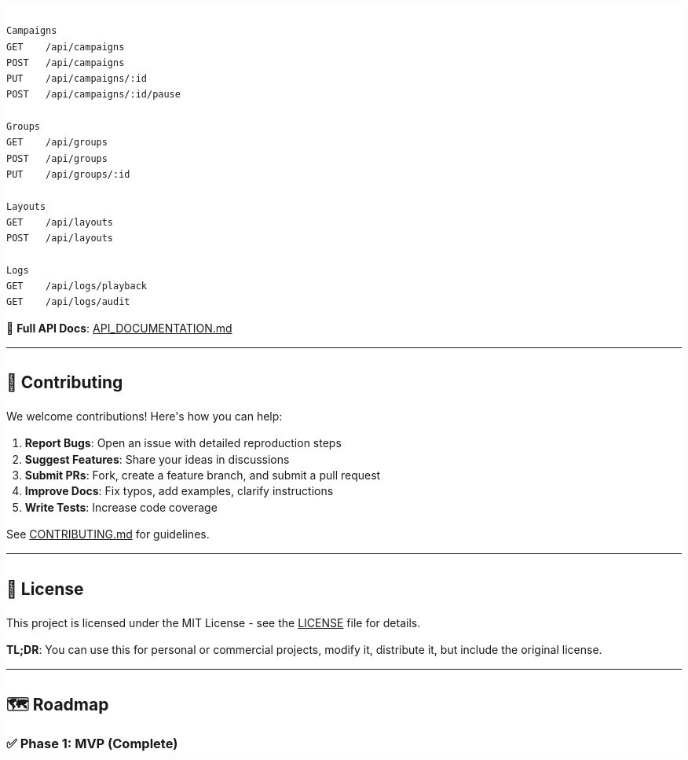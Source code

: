 ```

Campaigns
GET    /api/campaigns
POST   /api/campaigns
PUT    /api/campaigns/:id
POST   /api/campaigns/:id/pause

Groups
GET    /api/groups
POST   /api/groups
PUT    /api/groups/:id

Layouts
GET    /api/layouts
POST   /api/layouts

Logs
GET    /api/logs/playback
GET    /api/logs/audit
```

📖 **Full API Docs**: [API_DOCUMENTATION.md](./backend/API_DOCUMENTATION.md)

---

## 🤝 Contributing

We welcome contributions! Here's how you can help:

1. **Report Bugs**: Open an issue with detailed reproduction steps
2. **Suggest Features**: Share your ideas in discussions
3. **Submit PRs**: Fork, create a feature branch, and submit a pull request
4. **Improve Docs**: Fix typos, add examples, clarify instructions
5. **Write Tests**: Increase code coverage

See [CONTRIBUTING.md](./CONTRIBUTING.md) for guidelines.

---

## 📄 License

This project is licensed under the MIT License - see the [LICENSE](LICENSE) file for details.

**TL;DR**: You can use this for personal or commercial projects, modify it, distribute it, but include the original license.

---

## 🗺️ Roadmap

### ✅ Phase 1: MVP (Complete)
